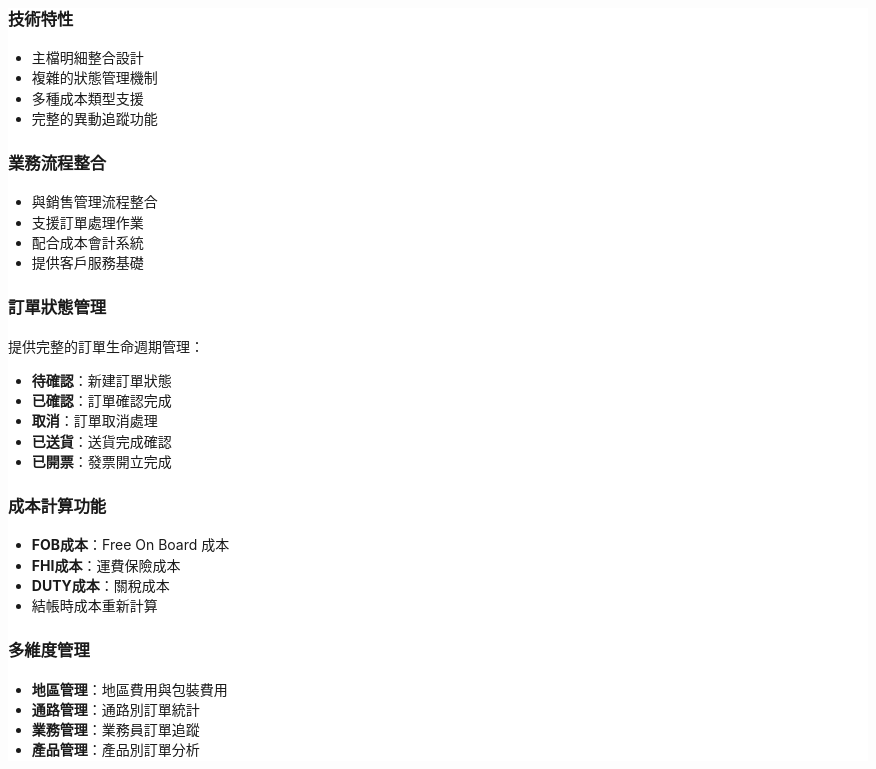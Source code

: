### 技術特性
- 主檔明細整合設計
- 複雜的狀態管理機制
- 多種成本類型支援
- 完整的異動追蹤功能

### 業務流程整合
- 與銷售管理流程整合
- 支援訂單處理作業
- 配合成本會計系統
- 提供客戶服務基礎

### 訂單狀態管理
提供完整的訂單生命週期管理：
- **待確認**：新建訂單狀態
- **已確認**：訂單確認完成
- **取消**：訂單取消處理
- **已送貨**：送貨完成確認
- **已開票**：發票開立完成

### 成本計算功能
- **FOB成本**：Free On Board 成本
- **FHI成本**：運費保險成本
- **DUTY成本**：關稅成本
- 結帳時成本重新計算

### 多維度管理
- **地區管理**：地區費用與包裝費用
- **通路管理**：通路別訂單統計
- **業務管理**：業務員訂單追蹤
- **產品管理**：產品別訂單分析 